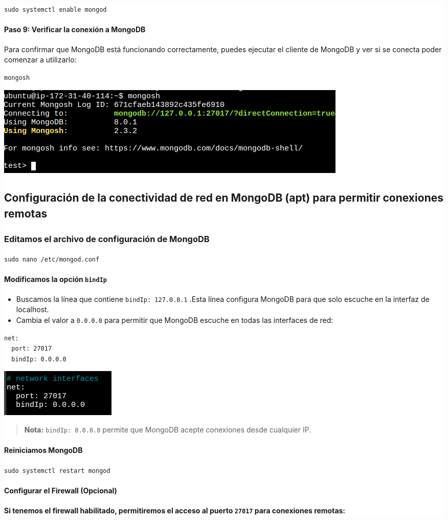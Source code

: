 `sudo systemctl enable mongod`

#### Paso 9: Verificar la conexión a MongoDB

Para confirmar que MongoDB está funcionando correctamente, puedes ejecutar el cliente de MongoDB y ver si se conecta poder comenzar a utilizarlo:

`mongosh`

![alt text](image-3.png)

## Configuración de la conectividad de red en MongoDB (apt) para permitir conexiones remotas

### Editamos el archivo de configuración de MongoDB

`sudo nano /etc/mongod.conf`

#### Modificamos la opción `bindIp`

- Buscamos la línea que contiene `bindIp: 127.0.0.1` .Esta línea configura MongoDB para que solo escuche en la interfaz de localhost.
- Cambia el valor a `0.0.0.0` para permitir que MongoDB escuche en todas las interfaces de red:

```bash
net:
  port: 27017
  bindIp: 0.0.0.0
```

![alt text](image-14.png)

 > **Nota:** `bindIp: 0.0.0.0` permite que MongoDB acepte conexiones desde cualquier IP.

#### Reiniciamos MongoDB

`sudo systemctl restart mongod`

#### Configurar el Firewall (Opcional)

**Si tenemos el firewall habilitado, permitiremos el acceso al puerto `27017` para conexiones remotas:**
